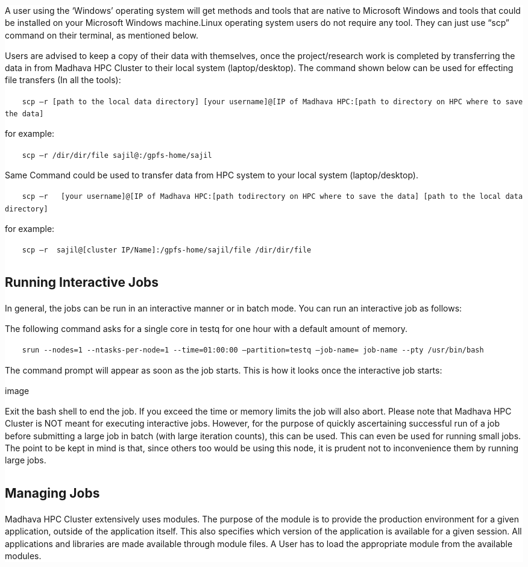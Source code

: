 A user using the ‘Windows’ operating system will get methods and tools that are native to Microsoft Windows and tools that could be installed on your Microsoft Windows machine.Linux operating system users do not require any tool. They can just use “scp” command on their terminal, as mentioned below.

Users are advised to keep a copy of their data with themselves, once the project/research work is completed by transferring the data in from Madhava HPC Cluster to their local system (laptop/desktop). The command shown below can be used for effecting file transfers (In all the tools):

		scp –r [path to the local data directory] [your username]@[IP of Madhava HPC:[path to directory on HPC where to save the data]

		

for example:

		scp –r /dir/dir/file sajil@:/gpfs-home/sajil

		

Same Command could be used to transfer data from HPC system to your local system (laptop/desktop).

		scp –r 	 [your username]@[IP of Madhava HPC:[path todirectory on HPC where to save the data] [path to the local data directory]

				

for example:

		scp –r 	sajil@[cluster IP/Name]:/gpfs-home/sajil/file /dir/dir/file

				

## **Running Interactive Jobs**

In general, the jobs can be run in an interactive manner or in batch mode. You can run an interactive job as follows:

The following command asks for a single core in testq for one hour with a default amount of memory.


			
		srun --nodes=1 --ntasks-per-node=1 --time=01:00:00 –partition=testq –job-name= job-name --pty /usr/bin/bash
	

The command prompt will appear as soon as the job starts. This is how it looks once the interactive job starts:

image

Exit the bash shell to end the job. If you exceed the time or memory limits the job will also abort. Please note that Madhava HPC Cluster is NOT meant for executing interactive jobs. However, for the purpose of quickly ascertaining successful run of a job before submitting a large job in batch (with large iteration counts), this can be used. This can even be used for running small jobs. The point to be kept in mind is that, since others too would be using this node, it is prudent not to inconvenience them by running large jobs.

## **Managing Jobs**

Madhava HPC Cluster extensively uses modules. The purpose of the module is to provide the production environment for a given application, outside of the application itself. This also specifies which version of the application is available for a given session. All applications and libraries are made available through module files. A User has to load the appropriate module from the available modules.
